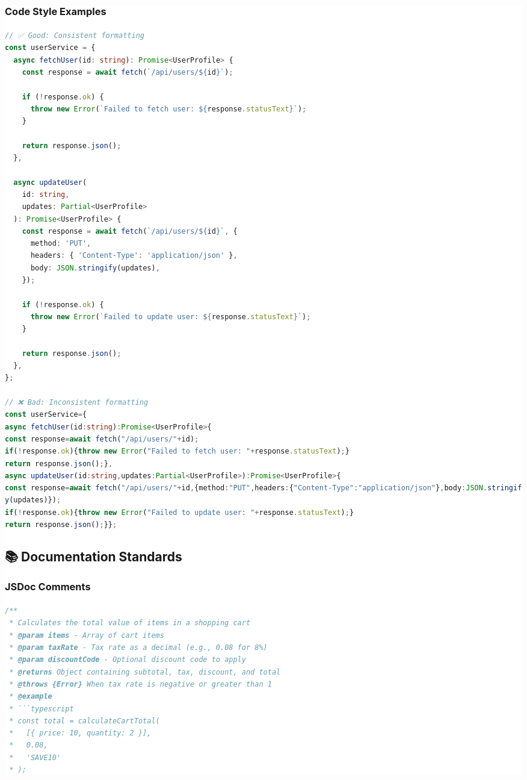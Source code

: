 ### Code Style Examples
```typescript
// ✅ Good: Consistent formatting
const userService = {
  async fetchUser(id: string): Promise<UserProfile> {
    const response = await fetch(`/api/users/${id}`);
    
    if (!response.ok) {
      throw new Error(`Failed to fetch user: ${response.statusText}`);
    }
    
    return response.json();
  },
  
  async updateUser(
    id: string, 
    updates: Partial<UserProfile>
  ): Promise<UserProfile> {
    const response = await fetch(`/api/users/${id}`, {
      method: 'PUT',
      headers: { 'Content-Type': 'application/json' },
      body: JSON.stringify(updates),
    });
    
    if (!response.ok) {
      throw new Error(`Failed to update user: ${response.statusText}`);
    }
    
    return response.json();
  },
};

// ❌ Bad: Inconsistent formatting
const userService={
async fetchUser(id:string):Promise<UserProfile>{
const response=await fetch("/api/users/"+id);
if(!response.ok){throw new Error("Failed to fetch user: "+response.statusText);}
return response.json();},
async updateUser(id:string,updates:Partial<UserProfile>):Promise<UserProfile>{
const response=await fetch("/api/users/"+id,{method:"PUT",headers:{"Content-Type":"application/json"},body:JSON.stringify(updates)});
if(!response.ok){throw new Error("Failed to update user: "+response.statusText);}
return response.json();}};
```

## 📚 Documentation Standards

### JSDoc Comments
```typescript
/**
 * Calculates the total value of items in a shopping cart
 * @param items - Array of cart items
 * @param taxRate - Tax rate as a decimal (e.g., 0.08 for 8%)
 * @param discountCode - Optional discount code to apply
 * @returns Object containing subtotal, tax, discount, and total
 * @throws {Error} When tax rate is negative or greater than 1
 * @example
 * ```typescript
 * const total = calculateCartTotal(
 *   [{ price: 10, quantity: 2 }],
 *   0.08,
 *   'SAVE10'
 * );
```